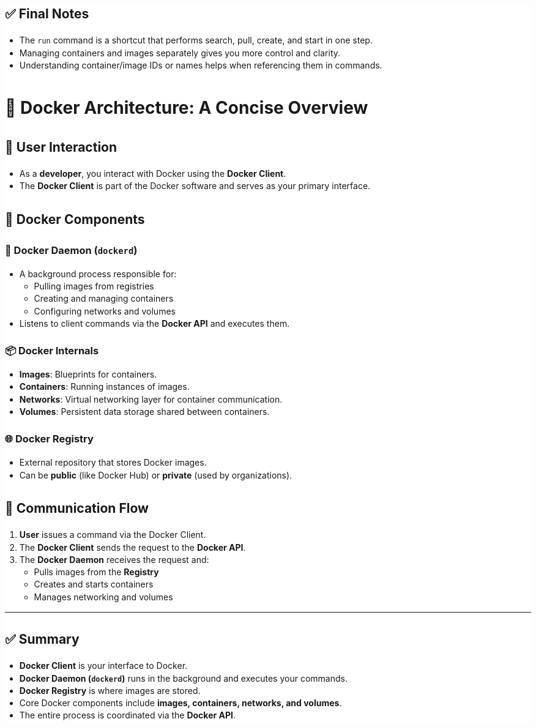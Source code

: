 
## ✅ Final Notes

- The `run` command is a shortcut that performs search, pull, create, and start in one step.
- Managing containers and images separately gives you more control and clarity.
- Understanding container/image IDs or names helps when referencing them in commands.


# 🧱 Docker Architecture: A Concise Overview

## 👤 User Interaction
- As a **developer**, you interact with Docker using the **Docker Client**.
- The **Docker Client** is part of the Docker software and serves as your primary interface.

## 🔄 Docker Components

### 🧠 Docker Daemon (`dockerd`)
- A background process responsible for:
  - Pulling images from registries
  - Creating and managing containers
  - Configuring networks and volumes
- Listens to client commands via the **Docker API** and executes them.

### 📦 Docker Internals
- **Images**: Blueprints for containers.
- **Containers**: Running instances of images.
- **Networks**: Virtual networking layer for container communication.
- **Volumes**: Persistent data storage shared between containers.

### 🌐 Docker Registry
- External repository that stores Docker images.
- Can be **public** (like Docker Hub) or **private** (used by organizations).

## 🧭 Communication Flow
1. **User** issues a command via the Docker Client.
2. The **Docker Client** sends the request to the **Docker API**.
3. The **Docker Daemon** receives the request and:
   - Pulls images from the **Registry**
   - Creates and starts containers
   - Manages networking and volumes

---

## ✅ Summary
- **Docker Client** is your interface to Docker.
- **Docker Daemon (`dockerd`)** runs in the background and executes your commands.
- **Docker Registry** is where images are stored.
- Core Docker components include **images, containers, networks, and volumes**.
- The entire process is coordinated via the **Docker API**.
